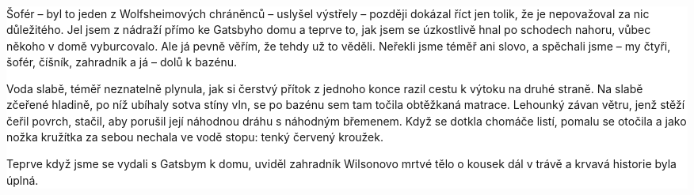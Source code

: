 Šofér – byl to jeden z Wolfsheimových chráněnců – uslyšel výstřely – později dokázal říct jen tolik, že je nepovažoval za nic důležitého. Jel jsem z nádraží přímo ke Gatsbyho domu a teprve to, jak jsem se úzkostlivě hnal po schodech nahoru, vůbec někoho v domě vyburcovalo. Ale já pevně věřím, že tehdy už to věděli. Neřekli jsme téměř ani slovo, a spěchali jsme – my čtyři, šofér, číšník, zahradník a já – dolů k bazénu.

Voda slabě, téměř neznatelně plynula, jak si čerstvý přítok z jednoho konce razil cestu k výtoku na druhé straně. Na slabě zčeřené hladině, po níž ubíhaly sotva stíny vln, se po bazénu sem tam točila obtěžkaná matrace. Lehounký závan větru, jenž stěží čeřil povrch, stačil, aby porušil její náhodnou dráhu s náhodným břemenem. Když se dotkla chomáče listí, pomalu se otočila a jako nožka kružítka za sebou nechala ve vodě stopu: tenký červený kroužek.

Teprve když jsme se vydali s Gatsbym k domu, uviděl zahradník Wilsonovo mrtvé tělo o kousek dál v trávě a krvavá historie byla úplná.

</section>
